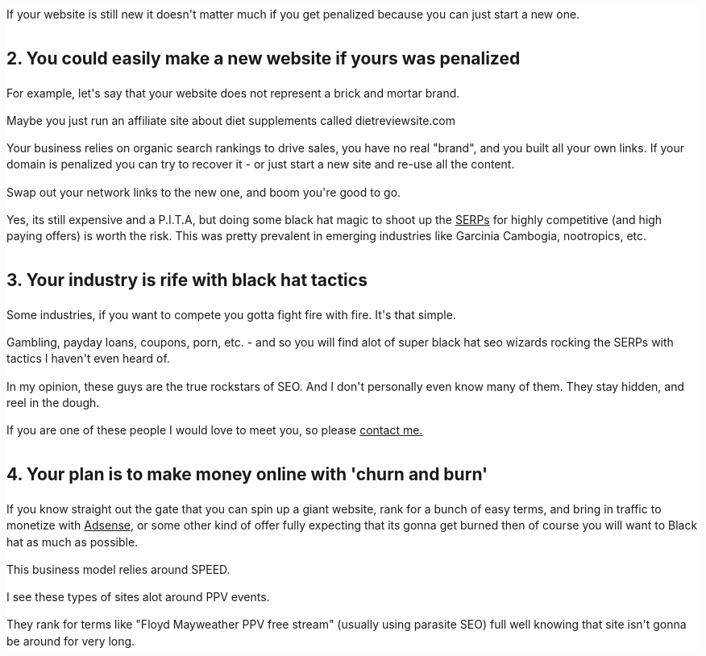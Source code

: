If your website is still new it doesn't matter much if you get penalized because you can just start a new one.

## 2\. You could easily make a new website if yours was penalized

For example, let's say that your website does not represent a brick and mortar brand.

Maybe you just run an affiliate site about diet supplements called dietreviewsite.com

Your business relies on organic search rankings to drive sales, you have no real "brand", and you built all your own links. If your domain is penalized you can try to recover it - or just start a new site and re-use all the content.

Swap out your network links to the new one, and boom you're good to go.

Yes, its still expensive and a P.I.T.A, but doing some black hat magic to shoot up the [SERPs](https://devinschumacher.com/serp/) for highly competitive (and high paying offers) is worth the risk. This was pretty prevalent in emerging industries like Garcinia Cambogia, nootropics, etc.

## 3\. Your industry is rife with black hat tactics

Some industries, if you want to compete you gotta fight fire with fire. It's that simple.

Gambling, payday loans, coupons, porn, etc. - and so you will find alot of super black hat seo wizards rocking the SERPs with tactics I haven't even heard of.

In my opinion, these guys are the true rockstars of SEO. And I don't personally even know many of them. They stay hidden, and reel in the dough.

If you are one of these people I would love to meet you, so please [contact me](https://www.facebook.com/MDSCH)[.](https://www.facebook.com/MDSCH)

## 4\. Your plan is to make money online with 'churn and burn'

If you know straight out the gate that you can spin up a giant website, rank for a bunch of easy terms, and bring in traffic to monetize with [Adsense](https://www.google.com/adsense/start/), or some other kind of offer fully expecting that its gonna get burned then of course you will want to Black hat as much as possible.

This business model relies around SPEED.

I see these types of sites alot around PPV events.

They rank for terms like "Floyd Mayweather PPV free stream" (usually using parasite SEO) full well knowing that site isn't gonna be around for very long.
